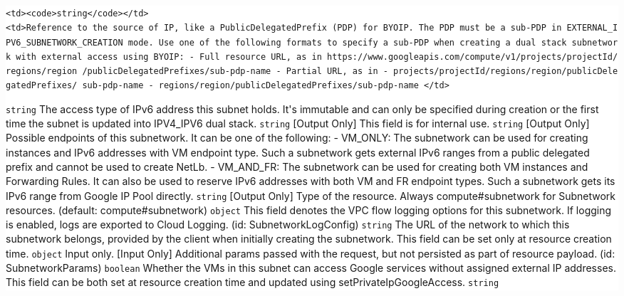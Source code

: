     <td><code>string</code></td>
    <td>Reference to the source of IP, like a PublicDelegatedPrefix (PDP) for BYOIP. The PDP must be a sub-PDP in EXTERNAL_IPV6_SUBNETWORK_CREATION mode. Use one of the following formats to specify a sub-PDP when creating a dual stack subnetwork with external access using BYOIP: - Full resource URL, as in https://www.googleapis.com/compute/v1/projects/projectId/regions/region /publicDelegatedPrefixes/sub-pdp-name - Partial URL, as in - projects/projectId/regions/region/publicDelegatedPrefixes/ sub-pdp-name - regions/region/publicDelegatedPrefixes/sub-pdp-name </td>
</tr>
<tr>
    <td><CopyableCode code="ipv6AccessType" /></td>
    <td><code>string</code></td>
    <td>The access type of IPv6 address this subnet holds. It's immutable and can only be specified during creation or the first time the subnet is updated into IPV4_IPV6 dual stack.</td>
</tr>
<tr>
    <td><CopyableCode code="ipv6CidrRange" /></td>
    <td><code>string</code></td>
    <td>[Output Only] This field is for internal use.</td>
</tr>
<tr>
    <td><CopyableCode code="ipv6GceEndpoint" /></td>
    <td><code>string</code></td>
    <td>[Output Only] Possible endpoints of this subnetwork. It can be one of the following: - VM_ONLY: The subnetwork can be used for creating instances and IPv6 addresses with VM endpoint type. Such a subnetwork gets external IPv6 ranges from a public delegated prefix and cannot be used to create NetLb. - VM_AND_FR: The subnetwork can be used for creating both VM instances and Forwarding Rules. It can also be used to reserve IPv6 addresses with both VM and FR endpoint types. Such a subnetwork gets its IPv6 range from Google IP Pool directly. </td>
</tr>
<tr>
    <td><CopyableCode code="kind" /></td>
    <td><code>string</code></td>
    <td>[Output Only] Type of the resource. Always compute#subnetwork for Subnetwork resources. (default: compute#subnetwork)</td>
</tr>
<tr>
    <td><CopyableCode code="logConfig" /></td>
    <td><code>object</code></td>
    <td>This field denotes the VPC flow logging options for this subnetwork. If logging is enabled, logs are exported to Cloud Logging. (id: SubnetworkLogConfig)</td>
</tr>
<tr>
    <td><CopyableCode code="network" /></td>
    <td><code>string</code></td>
    <td>The URL of the network to which this subnetwork belongs, provided by the client when initially creating the subnetwork. This field can be set only at resource creation time.</td>
</tr>
<tr>
    <td><CopyableCode code="params" /></td>
    <td><code>object</code></td>
    <td>Input only. [Input Only] Additional params passed with the request, but not persisted as part of resource payload. (id: SubnetworkParams)</td>
</tr>
<tr>
    <td><CopyableCode code="privateIpGoogleAccess" /></td>
    <td><code>boolean</code></td>
    <td>Whether the VMs in this subnet can access Google services without assigned external IP addresses. This field can be both set at resource creation time and updated using setPrivateIpGoogleAccess.</td>
</tr>
<tr>
    <td><CopyableCode code="privateIpv6GoogleAccess" /></td>
    <td><code>string</code></td>